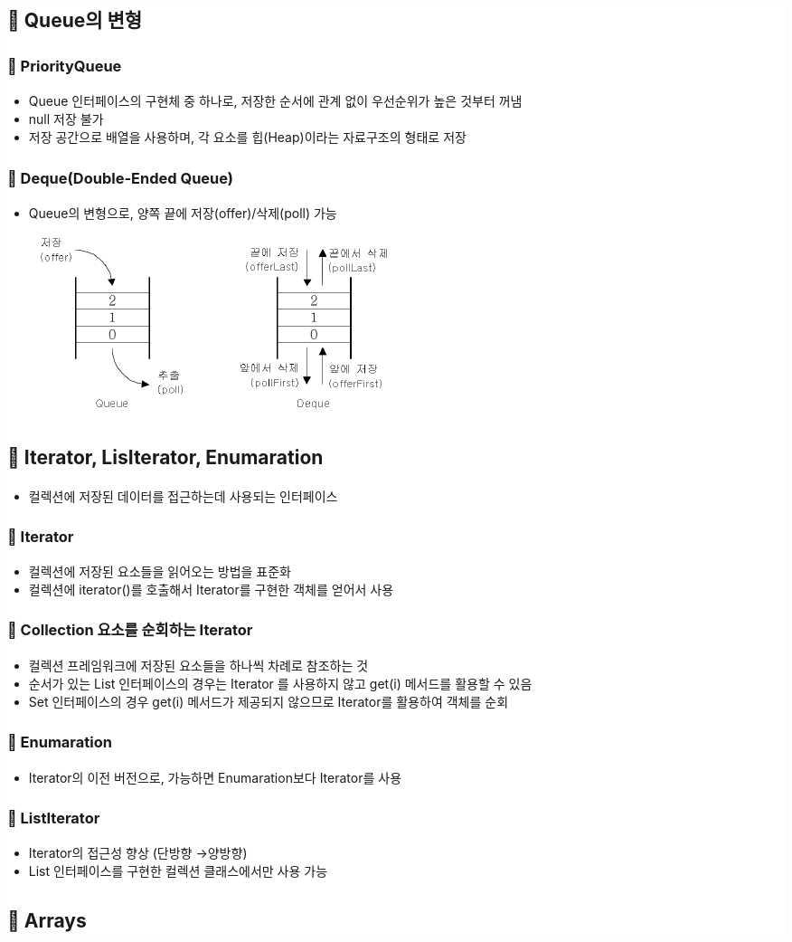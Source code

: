 ## 🎇 Queue의 변형

### 💫 PriorityQueue

- Queue 인터페이스의 구현체 중 하나로, 저장한 순서에 관계 없이 우선순위가 높은 것부터 꺼냄
- null 저장 불가
- 저장 공간으로 배열을 사용하며, 각 요소를 힙(Heap)이라는 자료구조의 형태로 저장

### 💫 Deque(Double-Ended Queue)

- Queue의 변형으로, 양쪽 끝에 저장(offer)/삭제(poll) 가능
    
  ![Untitled](./images/ch11-11.PNG)
    

## 🎇 Iterator, LisIterator, Enumaration

- 컬렉션에 저장된 데이터를 접근하는데 사용되는 인터페이스

### 💫 Iterator

- 컬렉션에 저장된 요소들을 읽어오는 방법을 표준화
- 컬렉션에 iterator()를 호출해서 Iterator를 구현한 객체를 얻어서 사용

### 💫 Collection 요소를 순회하는 Iterator

- 컬렉션 프레임워크에 저장된 요소들을 하나씩 차례로 참조하는 것
- 순서가 있는 List 인터페이스의 경우는 Iterator 를 사용하지 않고 get(i) 메서드를 활용할 수 있음
- Set 인터페이스의 경우 get(i) 메서드가 제공되지 않으므로 Iterator를 활용하여 객체를 순회

### 💫 Enumaration

- Iterator의 이전 버전으로, 가능하면 Enumaration보다 Iterator를 사용

### 💫 ListIterator

- Iterator의 접근성 향상 (단방향 →양방향)
- List 인터페이스를 구현한 컬렉션 클래스에서만 사용 가능

## 🎇 Arrays
